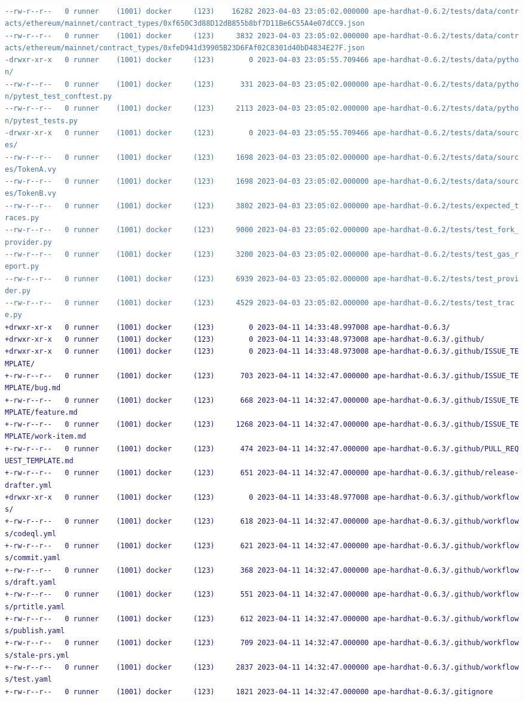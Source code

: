```diff
--rw-r--r--   0 runner    (1001) docker     (123)    16282 2023-04-03 23:05:02.000000 ape-hardhat-0.6.2/tests/data/contracts/ethereum/mainnet/contract_types/0xf650C3d88D12dB855b8bf7D11Be6C55A4e07dCC9.json
--rw-r--r--   0 runner    (1001) docker     (123)     3832 2023-04-03 23:05:02.000000 ape-hardhat-0.6.2/tests/data/contracts/ethereum/mainnet/contract_types/0xfeD941d39905B23D6FAf02C8301d40bD4834E27F.json
-drwxr-xr-x   0 runner    (1001) docker     (123)        0 2023-04-03 23:05:55.709466 ape-hardhat-0.6.2/tests/data/python/
--rw-r--r--   0 runner    (1001) docker     (123)      331 2023-04-03 23:05:02.000000 ape-hardhat-0.6.2/tests/data/python/pytest_test_conftest.py
--rw-r--r--   0 runner    (1001) docker     (123)     2113 2023-04-03 23:05:02.000000 ape-hardhat-0.6.2/tests/data/python/pytest_tests.py
-drwxr-xr-x   0 runner    (1001) docker     (123)        0 2023-04-03 23:05:55.709466 ape-hardhat-0.6.2/tests/data/sources/
--rw-r--r--   0 runner    (1001) docker     (123)     1698 2023-04-03 23:05:02.000000 ape-hardhat-0.6.2/tests/data/sources/TokenA.vy
--rw-r--r--   0 runner    (1001) docker     (123)     1698 2023-04-03 23:05:02.000000 ape-hardhat-0.6.2/tests/data/sources/TokenB.vy
--rw-r--r--   0 runner    (1001) docker     (123)     3802 2023-04-03 23:05:02.000000 ape-hardhat-0.6.2/tests/expected_traces.py
--rw-r--r--   0 runner    (1001) docker     (123)     9000 2023-04-03 23:05:02.000000 ape-hardhat-0.6.2/tests/test_fork_provider.py
--rw-r--r--   0 runner    (1001) docker     (123)     3200 2023-04-03 23:05:02.000000 ape-hardhat-0.6.2/tests/test_gas_report.py
--rw-r--r--   0 runner    (1001) docker     (123)     6939 2023-04-03 23:05:02.000000 ape-hardhat-0.6.2/tests/test_provider.py
--rw-r--r--   0 runner    (1001) docker     (123)     4529 2023-04-03 23:05:02.000000 ape-hardhat-0.6.2/tests/test_trace.py
+drwxr-xr-x   0 runner    (1001) docker     (123)        0 2023-04-11 14:33:48.997008 ape-hardhat-0.6.3/
+drwxr-xr-x   0 runner    (1001) docker     (123)        0 2023-04-11 14:33:48.973008 ape-hardhat-0.6.3/.github/
+drwxr-xr-x   0 runner    (1001) docker     (123)        0 2023-04-11 14:33:48.973008 ape-hardhat-0.6.3/.github/ISSUE_TEMPLATE/
+-rw-r--r--   0 runner    (1001) docker     (123)      703 2023-04-11 14:32:47.000000 ape-hardhat-0.6.3/.github/ISSUE_TEMPLATE/bug.md
+-rw-r--r--   0 runner    (1001) docker     (123)      668 2023-04-11 14:32:47.000000 ape-hardhat-0.6.3/.github/ISSUE_TEMPLATE/feature.md
+-rw-r--r--   0 runner    (1001) docker     (123)     1268 2023-04-11 14:32:47.000000 ape-hardhat-0.6.3/.github/ISSUE_TEMPLATE/work-item.md
+-rw-r--r--   0 runner    (1001) docker     (123)      474 2023-04-11 14:32:47.000000 ape-hardhat-0.6.3/.github/PULL_REQUEST_TEMPLATE.md
+-rw-r--r--   0 runner    (1001) docker     (123)      651 2023-04-11 14:32:47.000000 ape-hardhat-0.6.3/.github/release-drafter.yml
+drwxr-xr-x   0 runner    (1001) docker     (123)        0 2023-04-11 14:33:48.977008 ape-hardhat-0.6.3/.github/workflows/
+-rw-r--r--   0 runner    (1001) docker     (123)      618 2023-04-11 14:32:47.000000 ape-hardhat-0.6.3/.github/workflows/codeql.yml
+-rw-r--r--   0 runner    (1001) docker     (123)      621 2023-04-11 14:32:47.000000 ape-hardhat-0.6.3/.github/workflows/commit.yaml
+-rw-r--r--   0 runner    (1001) docker     (123)      368 2023-04-11 14:32:47.000000 ape-hardhat-0.6.3/.github/workflows/draft.yaml
+-rw-r--r--   0 runner    (1001) docker     (123)      551 2023-04-11 14:32:47.000000 ape-hardhat-0.6.3/.github/workflows/prtitle.yaml
+-rw-r--r--   0 runner    (1001) docker     (123)      612 2023-04-11 14:32:47.000000 ape-hardhat-0.6.3/.github/workflows/publish.yaml
+-rw-r--r--   0 runner    (1001) docker     (123)      709 2023-04-11 14:32:47.000000 ape-hardhat-0.6.3/.github/workflows/stale-prs.yml
+-rw-r--r--   0 runner    (1001) docker     (123)     2837 2023-04-11 14:32:47.000000 ape-hardhat-0.6.3/.github/workflows/test.yaml
+-rw-r--r--   0 runner    (1001) docker     (123)     1821 2023-04-11 14:32:47.000000 ape-hardhat-0.6.3/.gitignore
```